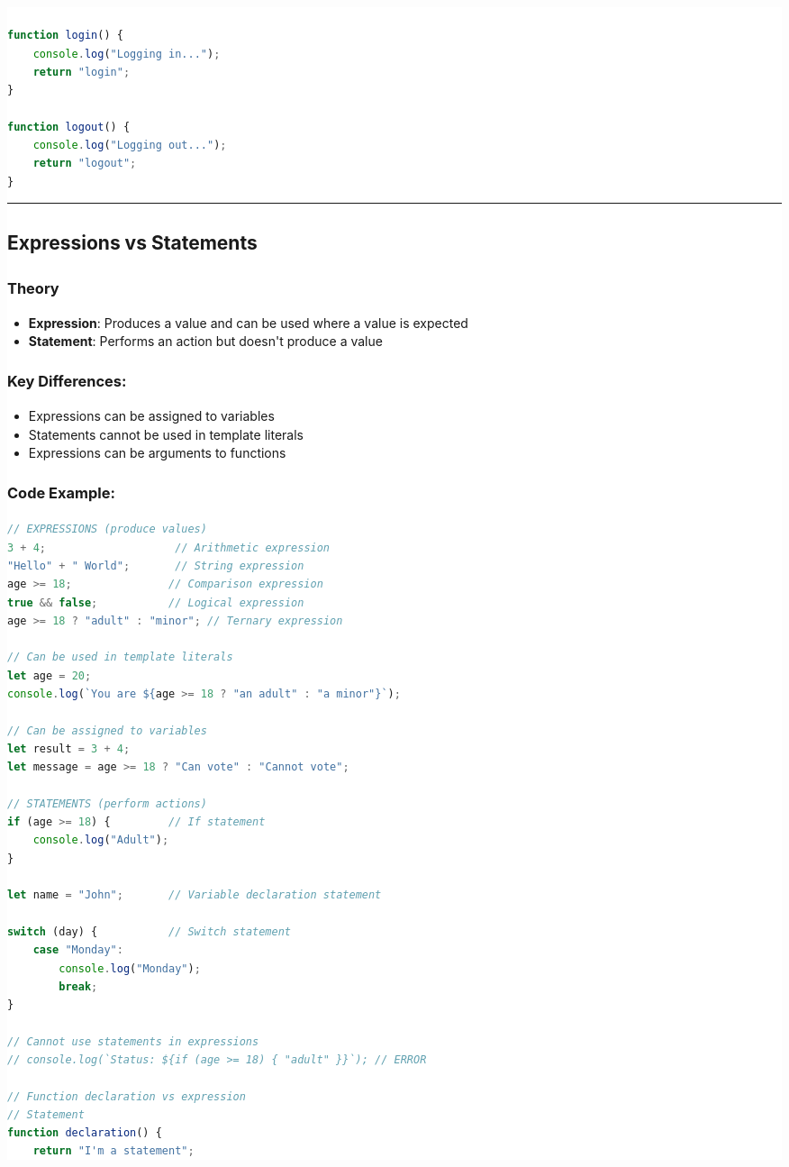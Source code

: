 ```javascript

function login() {
    console.log("Logging in...");
    return "login";
}

function logout() {
    console.log("Logging out...");
    return "logout";
}
```

---

## Expressions vs Statements

### Theory
- **Expression**: Produces a value and can be used where a value is expected
- **Statement**: Performs an action but doesn't produce a value

### Key Differences:
- Expressions can be assigned to variables
- Statements cannot be used in template literals
- Expressions can be arguments to functions

### Code Example:
```javascript
// EXPRESSIONS (produce values)
3 + 4;                    // Arithmetic expression
"Hello" + " World";       // String expression
age >= 18;               // Comparison expression
true && false;           // Logical expression
age >= 18 ? "adult" : "minor"; // Ternary expression

// Can be used in template literals
let age = 20;
console.log(`You are ${age >= 18 ? "an adult" : "a minor"}`);

// Can be assigned to variables
let result = 3 + 4;
let message = age >= 18 ? "Can vote" : "Cannot vote";

// STATEMENTS (perform actions)
if (age >= 18) {         // If statement
    console.log("Adult");
}

let name = "John";       // Variable declaration statement

switch (day) {           // Switch statement
    case "Monday":
        console.log("Monday");
        break;
}

// Cannot use statements in expressions
// console.log(`Status: ${if (age >= 18) { "adult" }}`); // ERROR

// Function declaration vs expression
// Statement
function declaration() {
    return "I'm a statement";
```